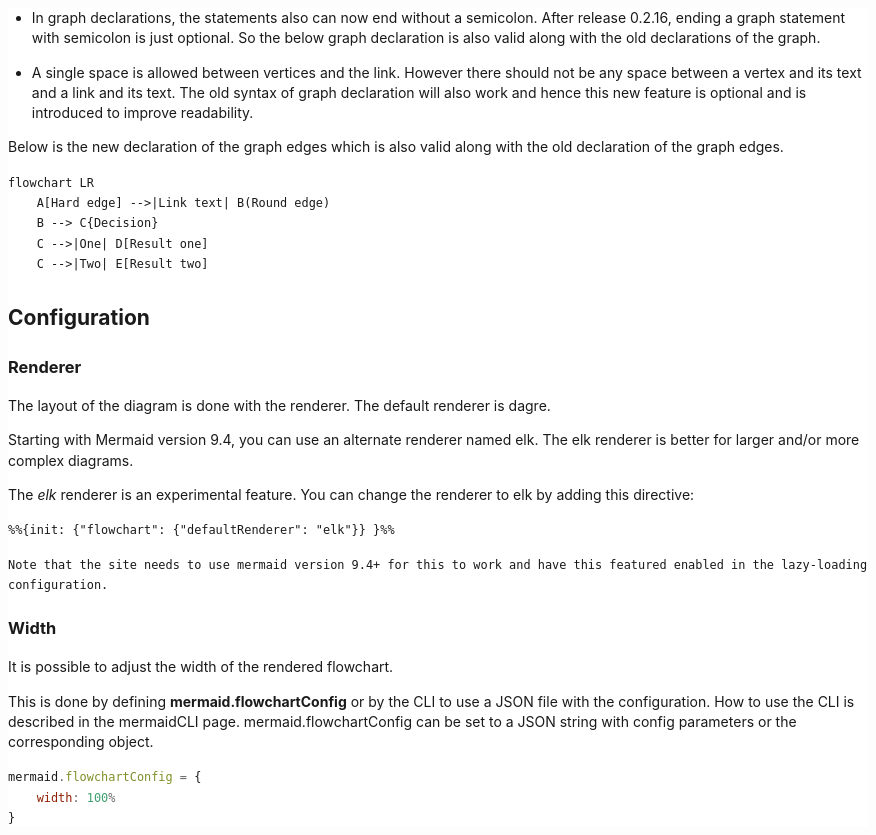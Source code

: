 - In graph declarations, the statements also can now end without a semicolon. After release 0.2.16, ending a graph statement with semicolon is just optional. So the below graph declaration is also valid along with the old declarations of the graph.

- A single space is allowed between vertices and the link. However there should not be any space between a vertex and its text and a link and its text. The old syntax of graph declaration will also work and hence this new feature is optional and is introduced to improve readability.

Below is the new declaration of the graph edges which is also valid along with the old declaration of the graph edges.

```mermaid-example
flowchart LR
    A[Hard edge] -->|Link text| B(Round edge)
    B --> C{Decision}
    C -->|One| D[Result one]
    C -->|Two| E[Result two]
```

## Configuration

### Renderer

The layout of the diagram is done with the renderer. The default renderer is dagre.

Starting with Mermaid version 9.4, you can use an alternate renderer named elk. The elk renderer is better for larger and/or more complex diagrams.

The _elk_ renderer is an experimental feature.
You can change the renderer to elk by adding this directive:

```
%%{init: {"flowchart": {"defaultRenderer": "elk"}} }%%
```

```note
Note that the site needs to use mermaid version 9.4+ for this to work and have this featured enabled in the lazy-loading configuration.
```

### Width

It is possible to adjust the width of the rendered flowchart.

This is done by defining **mermaid.flowchartConfig** or by the CLI to use a JSON file with the configuration. How to use the CLI is described in the mermaidCLI page.
mermaid.flowchartConfig can be set to a JSON string with config parameters or the corresponding object.

```javascript
mermaid.flowchartConfig = {
    width: 100%
}
```


